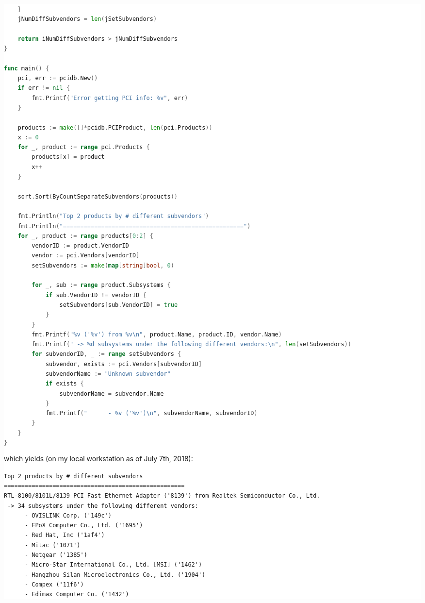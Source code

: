 ```go
	}
	jNumDiffSubvendors = len(jSetSubvendors)

	return iNumDiffSubvendors > jNumDiffSubvendors
}

func main() {
	pci, err := pcidb.New()
	if err != nil {
		fmt.Printf("Error getting PCI info: %v", err)
	}

	products := make([]*pcidb.PCIProduct, len(pci.Products))
	x := 0
	for _, product := range pci.Products {
		products[x] = product
		x++
	}

	sort.Sort(ByCountSeparateSubvendors(products))

	fmt.Println("Top 2 products by # different subvendors")
	fmt.Println("====================================================")
	for _, product := range products[0:2] {
		vendorID := product.VendorID
		vendor := pci.Vendors[vendorID]
		setSubvendors := make(map[string]bool, 0)

		for _, sub := range product.Subsystems {
			if sub.VendorID != vendorID {
				setSubvendors[sub.VendorID] = true
			}
		}
		fmt.Printf("%v ('%v') from %v\n", product.Name, product.ID, vendor.Name)
		fmt.Printf(" -> %d subsystems under the following different vendors:\n", len(setSubvendors))
		for subvendorID, _ := range setSubvendors {
			subvendor, exists := pci.Vendors[subvendorID]
			subvendorName := "Unknown subvendor"
			if exists {
				subvendorName = subvendor.Name
			}
			fmt.Printf("      - %v ('%v')\n", subvendorName, subvendorID)
		}
	}
}
```

which yields (on my local workstation as of July 7th, 2018):

```
Top 2 products by # different subvendors
====================================================
RTL-8100/8101L/8139 PCI Fast Ethernet Adapter ('8139') from Realtek Semiconductor Co., Ltd.
 -> 34 subsystems under the following different vendors:
      - OVISLINK Corp. ('149c')
      - EPoX Computer Co., Ltd. ('1695')
      - Red Hat, Inc ('1af4')
      - Mitac ('1071')
      - Netgear ('1385')
      - Micro-Star International Co., Ltd. [MSI] ('1462')
      - Hangzhou Silan Microelectronics Co., Ltd. ('1904')
      - Compex ('11f6')
      - Edimax Computer Co. ('1432')
```